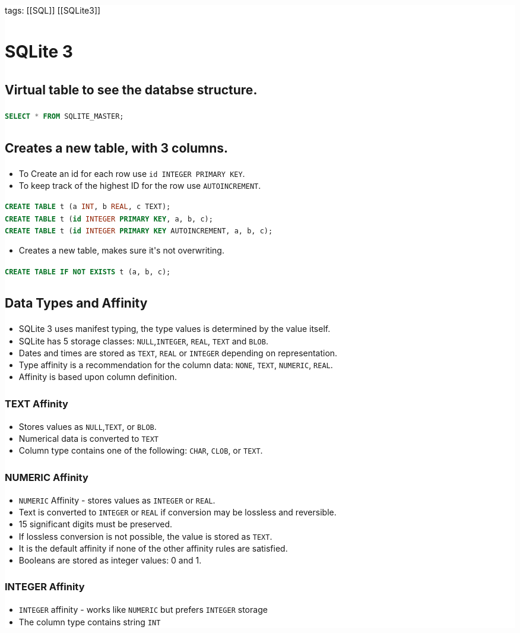 tags: [[SQL]] [[SQLite3]]

# SQLite 3

## Virtual table to see the databse structure.

```sql
SELECT * FROM SQLITE_MASTER;
```

## Creates a new table, with 3 columns.
- To Create an id for each row use `id INTEGER PRIMARY KEY`.
- To keep track of the highest ID for the row use `AUTOINCREMENT`.


```sql
CREATE TABLE t (a INT, b REAL, c TEXT);
CREATE TABLE t (id INTEGER PRIMARY KEY, a, b, c);
CREATE TABLE t (id INTEGER PRIMARY KEY AUTOINCREMENT, a, b, c);
```

- Creates a new table, makes sure it's not overwriting.

```sql
CREATE TABLE IF NOT EXISTS t (a, b, c);
```

## Data Types and Affinity 
- SQLite 3 uses manifest typing, the type values is determined by the value itself.
- SQLite has 5 storage classes: `NULL`,`INTEGER`, `REAL`, `TEXT` and `BLOB`.
- Dates and times are stored as `TEXT`, `REAL` or `INTEGER` depending on representation.
- Type affinity is a recommendation for the column data: `NONE`, `TEXT`, `NUMERIC`, `REAL`.
- Affinity is based upon column definition.

### TEXT Affinity
- Stores values as `NULL`,`TEXT`, or `BLOB`.
- Numerical data is converted to `TEXT`
- Column type contains one of the following: `CHAR`, `CLOB`, or `TEXT`.

### NUMERIC Affinity
- `NUMERIC` Affinity - stores values as `INTEGER` or `REAL`.
- Text is converted to `INTEGER` or `REAL` if conversion may be lossless and reversible.
- 15 significant digits must be preserved.
- If lossless conversion is not possible, the value is stored as `TEXT`.
- It is the default affinity if none of the other affinity rules are satisfied.
- Booleans are stored as integer values: 0 and 1.

### INTEGER Affinity
- `INTEGER` affinity - works like `NUMERIC` but prefers `INTEGER` storage
-  The column type contains string `INT`

